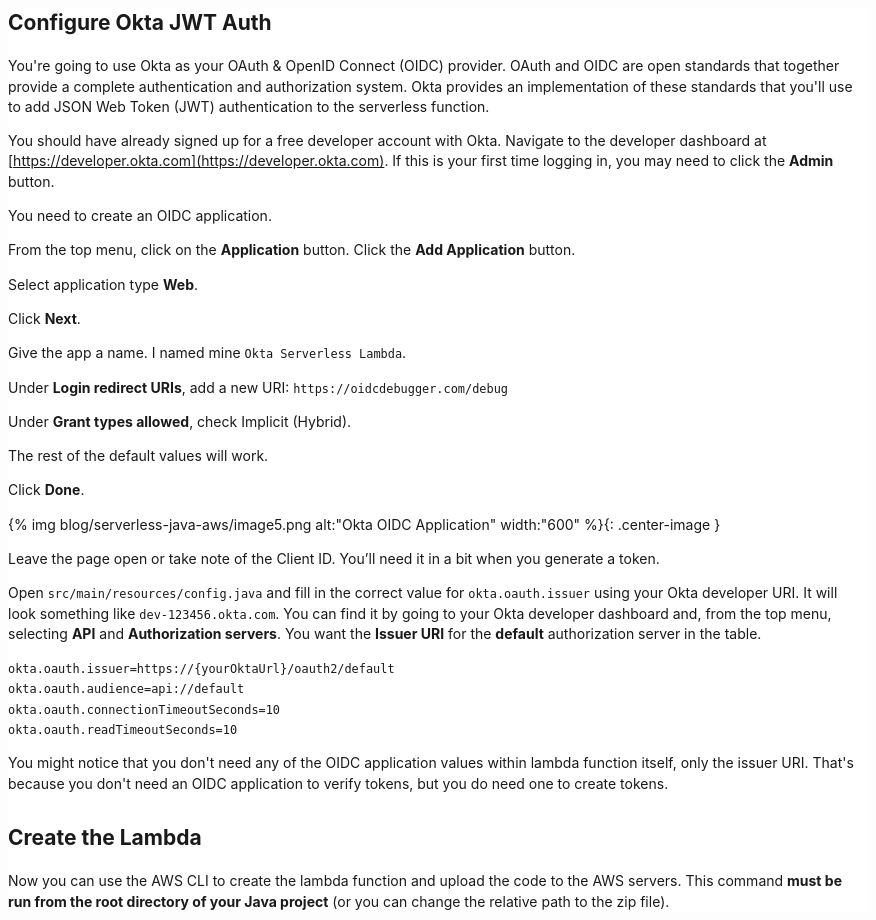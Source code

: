 ## Configure Okta JWT Auth

You're going to use Okta as your OAuth & OpenID Connect (OIDC) provider. OAuth and OIDC are open standards that together provide a complete authentication and authorization system. Okta provides an implementation of these standards that you'll use to add JSON Web Token (JWT) authentication to the serverless function.

You should have already signed up for a free developer account with Okta. Navigate to the developer dashboard at [https://developer.okta.com](https://developer.okta.com). If this is your first time logging in, you may need to click the **Admin** button.

You need to create an OIDC application.

From the top menu, click on the **Application** button. Click the **Add Application** button.

Select application type **Web**.

Click **Next**.

Give the app a name. I named mine `Okta Serverless Lambda`.

Under **Login redirect URIs**, add a new URI: `https://oidcdebugger.com/debug`

Under **Grant types allowed**, check Implicit (Hybrid).

The rest of the default values will work.

Click **Done**.


{% img blog/serverless-java-aws/image5.png alt:"Okta OIDC Application" width:"600" %}{: .center-image }

Leave the page open or take note of the Client ID. You’ll need it in a bit when you generate a token.

Open `src/main/resources/config.java` and fill in the correct value for `okta.oauth.issuer` using your Okta developer URI. It will look something like `dev-123456.okta.com`. You can find it by going to your Okta developer dashboard and, from the top menu, selecting **API** and **Authorization servers**. You want the **Issuer URI** for the **default** authorization server in the table.

```properties
okta.oauth.issuer=https://{yourOktaUrl}/oauth2/default
okta.oauth.audience=api://default
okta.oauth.connectionTimeoutSeconds=10
okta.oauth.readTimeoutSeconds=10
```

You might notice that you don't need any of the OIDC application values within lambda function itself, only the issuer URI. That's because you don't need an OIDC application to verify tokens, but you do need one to create tokens.

## Create the Lambda

Now you can use the AWS CLI to create the lambda function and upload the code to the AWS servers. This command **must be run from the root directory of your Java project** (or you can change the relative path to the zip file).
